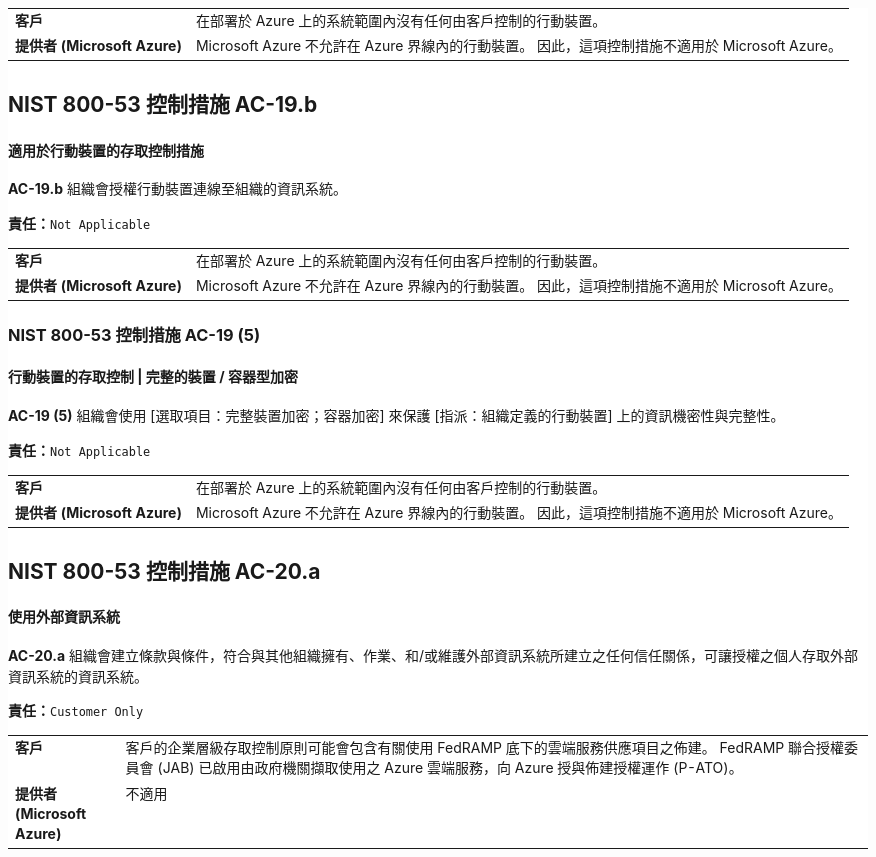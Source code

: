 |||
|---|---|
| **客戶** | 在部署於 Azure 上的系統範圍內沒有任何由客戶控制的行動裝置。 |
| **提供者 (Microsoft Azure)** | Microsoft Azure 不允許在 Azure 界線內的行動裝置。 因此，這項控制措施不適用於 Microsoft Azure。 |


 ## <a name="nist-800-53-control-ac-19b"></a>NIST 800-53 控制措施 AC-19.b

#### <a name="access-control-for-mobile-devices"></a>適用於行動裝置的存取控制措施

**AC-19.b** 組織會授權行動裝置連線至組織的資訊系統。

**責任：**`Not Applicable`

|||
|---|---|
| **客戶** | 在部署於 Azure 上的系統範圍內沒有任何由客戶控制的行動裝置。 |
| **提供者 (Microsoft Azure)** | Microsoft Azure 不允許在 Azure 界線內的行動裝置。 因此，這項控制措施不適用於 Microsoft Azure。 |


 ### <a name="nist-800-53-control-ac-19-5"></a>NIST 800-53 控制措施 AC-19 (5)

#### <a name="access-control-for-mobile-devices--full-device--container-based--encryption"></a>行動裝置的存取控制 | 完整的裝置 / 容器型加密

**AC-19 (5)** 組織會使用 [選取項目：完整裝置加密；容器加密] 來保護 [指派：組織定義的行動裝置] 上的資訊機密性與完整性。

**責任：**`Not Applicable`

|||
|---|---|
| **客戶** | 在部署於 Azure 上的系統範圍內沒有任何由客戶控制的行動裝置。 |
| **提供者 (Microsoft Azure)** | Microsoft Azure 不允許在 Azure 界線內的行動裝置。 因此，這項控制措施不適用於 Microsoft Azure。 |


 ## <a name="nist-800-53-control-ac-20a"></a>NIST 800-53 控制措施 AC-20.a

#### <a name="use-of-external-information-systems"></a>使用外部資訊系統

**AC-20.a** 組織會建立條款與條件，符合與其他組織擁有、作業、和/或維護外部資訊系統所建立之任何信任關係，可讓授權之個人存取外部資訊系統的資訊系統。

**責任：**`Customer Only`

|||
|---|---|
| **客戶** | 客戶的企業層級存取控制原則可能會包含有關使用 FedRAMP 底下的雲端服務供應項目之佈建。 FedRAMP 聯合授權委員會 (JAB) 已啟用由政府機關擷取使用之 Azure 雲端服務，向 Azure 授與佈建授權運作 (P-ATO)。 |
| **提供者 (Microsoft Azure)** | 不適用 |
